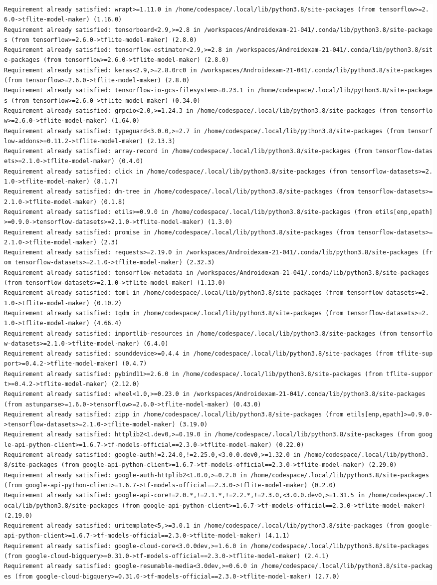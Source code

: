     Requirement already satisfied: wrapt>=1.11.0 in /home/codespace/.local/lib/python3.8/site-packages (from tensorflow>=2.6.0->tflite-model-maker) (1.16.0)
    Requirement already satisfied: tensorboard<2.9,>=2.8 in /workspaces/Androidexam-21-041/.conda/lib/python3.8/site-packages (from tensorflow>=2.6.0->tflite-model-maker) (2.8.0)
    Requirement already satisfied: tensorflow-estimator<2.9,>=2.8 in /workspaces/Androidexam-21-041/.conda/lib/python3.8/site-packages (from tensorflow>=2.6.0->tflite-model-maker) (2.8.0)
    Requirement already satisfied: keras<2.9,>=2.8.0rc0 in /workspaces/Androidexam-21-041/.conda/lib/python3.8/site-packages (from tensorflow>=2.6.0->tflite-model-maker) (2.8.0)
    Requirement already satisfied: tensorflow-io-gcs-filesystem>=0.23.1 in /home/codespace/.local/lib/python3.8/site-packages (from tensorflow>=2.6.0->tflite-model-maker) (0.34.0)
    Requirement already satisfied: grpcio<2.0,>=1.24.3 in /home/codespace/.local/lib/python3.8/site-packages (from tensorflow>=2.6.0->tflite-model-maker) (1.64.0)
    Requirement already satisfied: typeguard<3.0.0,>=2.7 in /home/codespace/.local/lib/python3.8/site-packages (from tensorflow-addons>=0.11.2->tflite-model-maker) (2.13.3)
    Requirement already satisfied: array-record in /home/codespace/.local/lib/python3.8/site-packages (from tensorflow-datasets>=2.1.0->tflite-model-maker) (0.4.0)
    Requirement already satisfied: click in /home/codespace/.local/lib/python3.8/site-packages (from tensorflow-datasets>=2.1.0->tflite-model-maker) (8.1.7)
    Requirement already satisfied: dm-tree in /home/codespace/.local/lib/python3.8/site-packages (from tensorflow-datasets>=2.1.0->tflite-model-maker) (0.1.8)
    Requirement already satisfied: etils>=0.9.0 in /home/codespace/.local/lib/python3.8/site-packages (from etils[enp,epath]>=0.9.0->tensorflow-datasets>=2.1.0->tflite-model-maker) (1.3.0)
    Requirement already satisfied: promise in /home/codespace/.local/lib/python3.8/site-packages (from tensorflow-datasets>=2.1.0->tflite-model-maker) (2.3)
    Requirement already satisfied: requests>=2.19.0 in /workspaces/Androidexam-21-041/.conda/lib/python3.8/site-packages (from tensorflow-datasets>=2.1.0->tflite-model-maker) (2.32.3)
    Requirement already satisfied: tensorflow-metadata in /workspaces/Androidexam-21-041/.conda/lib/python3.8/site-packages (from tensorflow-datasets>=2.1.0->tflite-model-maker) (1.13.0)
    Requirement already satisfied: toml in /home/codespace/.local/lib/python3.8/site-packages (from tensorflow-datasets>=2.1.0->tflite-model-maker) (0.10.2)
    Requirement already satisfied: tqdm in /home/codespace/.local/lib/python3.8/site-packages (from tensorflow-datasets>=2.1.0->tflite-model-maker) (4.66.4)
    Requirement already satisfied: importlib-resources in /home/codespace/.local/lib/python3.8/site-packages (from tensorflow-datasets>=2.1.0->tflite-model-maker) (6.4.0)
    Requirement already satisfied: sounddevice>=0.4.4 in /home/codespace/.local/lib/python3.8/site-packages (from tflite-support>=0.4.2->tflite-model-maker) (0.4.7)
    Requirement already satisfied: pybind11>=2.6.0 in /home/codespace/.local/lib/python3.8/site-packages (from tflite-support>=0.4.2->tflite-model-maker) (2.12.0)
    Requirement already satisfied: wheel<1.0,>=0.23.0 in /workspaces/Androidexam-21-041/.conda/lib/python3.8/site-packages (from astunparse>=1.6.0->tensorflow>=2.6.0->tflite-model-maker) (0.43.0)
    Requirement already satisfied: zipp in /home/codespace/.local/lib/python3.8/site-packages (from etils[enp,epath]>=0.9.0->tensorflow-datasets>=2.1.0->tflite-model-maker) (3.19.0)
    Requirement already satisfied: httplib2<1.dev0,>=0.19.0 in /home/codespace/.local/lib/python3.8/site-packages (from google-api-python-client>=1.6.7->tf-models-official==2.3.0->tflite-model-maker) (0.22.0)
    Requirement already satisfied: google-auth!=2.24.0,!=2.25.0,<3.0.0.dev0,>=1.32.0 in /home/codespace/.local/lib/python3.8/site-packages (from google-api-python-client>=1.6.7->tf-models-official==2.3.0->tflite-model-maker) (2.29.0)
    Requirement already satisfied: google-auth-httplib2<1.0.0,>=0.2.0 in /home/codespace/.local/lib/python3.8/site-packages (from google-api-python-client>=1.6.7->tf-models-official==2.3.0->tflite-model-maker) (0.2.0)
    Requirement already satisfied: google-api-core!=2.0.*,!=2.1.*,!=2.2.*,!=2.3.0,<3.0.0.dev0,>=1.31.5 in /home/codespace/.local/lib/python3.8/site-packages (from google-api-python-client>=1.6.7->tf-models-official==2.3.0->tflite-model-maker) (2.19.0)
    Requirement already satisfied: uritemplate<5,>=3.0.1 in /home/codespace/.local/lib/python3.8/site-packages (from google-api-python-client>=1.6.7->tf-models-official==2.3.0->tflite-model-maker) (4.1.1)
    Requirement already satisfied: google-cloud-core<3.0.0dev,>=1.6.0 in /home/codespace/.local/lib/python3.8/site-packages (from google-cloud-bigquery>=0.31.0->tf-models-official==2.3.0->tflite-model-maker) (2.4.1)
    Requirement already satisfied: google-resumable-media<3.0dev,>=0.6.0 in /home/codespace/.local/lib/python3.8/site-packages (from google-cloud-bigquery>=0.31.0->tf-models-official==2.3.0->tflite-model-maker) (2.7.0)